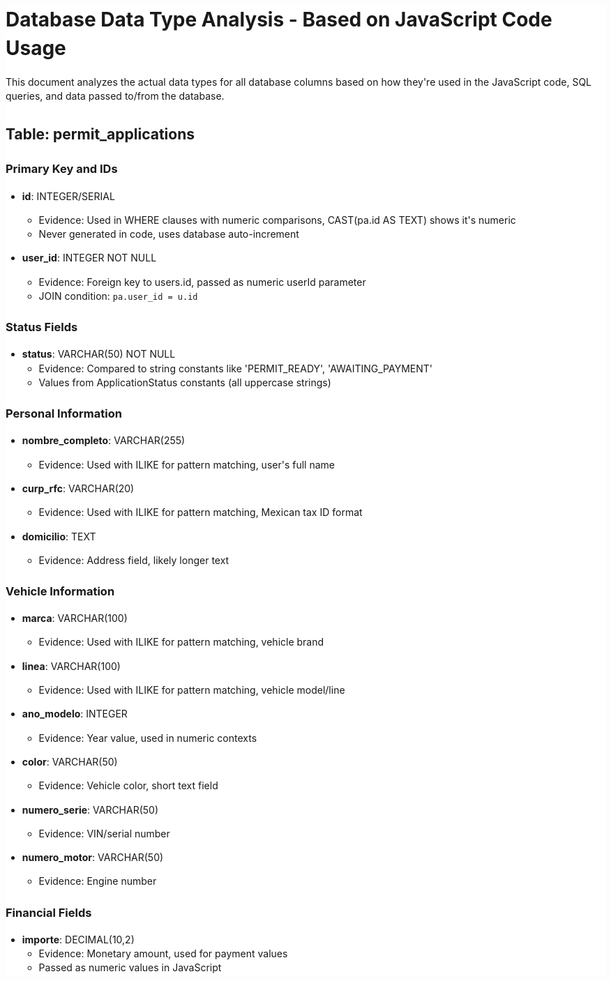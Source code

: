 # Database Data Type Analysis - Based on JavaScript Code Usage

This document analyzes the actual data types for all database columns based on how they're used in the JavaScript code, SQL queries, and data passed to/from the database.

## Table: permit_applications

### Primary Key and IDs
- **id**: INTEGER/SERIAL
  - Evidence: Used in WHERE clauses with numeric comparisons, CAST(pa.id AS TEXT) shows it's numeric
  - Never generated in code, uses database auto-increment
  
- **user_id**: INTEGER NOT NULL
  - Evidence: Foreign key to users.id, passed as numeric userId parameter
  - JOIN condition: `pa.user_id = u.id`

### Status Fields
- **status**: VARCHAR(50) NOT NULL
  - Evidence: Compared to string constants like 'PERMIT_READY', 'AWAITING_PAYMENT'
  - Values from ApplicationStatus constants (all uppercase strings)
  
### Personal Information
- **nombre_completo**: VARCHAR(255)
  - Evidence: Used with ILIKE for pattern matching, user's full name
  
- **curp_rfc**: VARCHAR(20)
  - Evidence: Used with ILIKE for pattern matching, Mexican tax ID format
  
- **domicilio**: TEXT
  - Evidence: Address field, likely longer text

### Vehicle Information
- **marca**: VARCHAR(100)
  - Evidence: Used with ILIKE for pattern matching, vehicle brand
  
- **linea**: VARCHAR(100)
  - Evidence: Used with ILIKE for pattern matching, vehicle model/line
  
- **ano_modelo**: INTEGER
  - Evidence: Year value, used in numeric contexts
  
- **color**: VARCHAR(50)
  - Evidence: Vehicle color, short text field
  
- **numero_serie**: VARCHAR(50)
  - Evidence: VIN/serial number
  
- **numero_motor**: VARCHAR(50)
  - Evidence: Engine number

### Financial Fields
- **importe**: DECIMAL(10,2)
  - Evidence: Monetary amount, used for payment values
  - Passed as numeric values in JavaScript
  